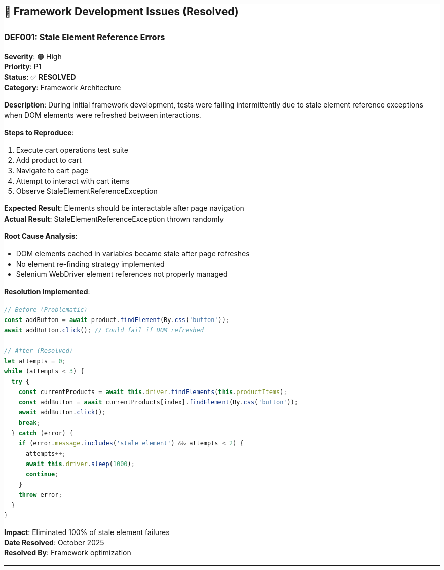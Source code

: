 
## 🐛 Framework Development Issues (Resolved)

### DEF001: Stale Element Reference Errors
**Severity**: 🟠 High  
**Priority**: P1  
**Status**: ✅ **RESOLVED**  
**Category**: Framework Architecture

**Description**: During initial framework development, tests were failing intermittently due to stale element reference exceptions when DOM elements were refreshed between interactions.

**Steps to Reproduce**:
1. Execute cart operations test suite
2. Add product to cart
3. Navigate to cart page
4. Attempt to interact with cart items
5. Observe StaleElementReferenceException

**Expected Result**: Elements should be interactable after page navigation  
**Actual Result**: StaleElementReferenceException thrown randomly  

**Root Cause Analysis**: 
- DOM elements cached in variables became stale after page refreshes
- No element re-finding strategy implemented
- Selenium WebDriver element references not properly managed

**Resolution Implemented**:
```javascript
// Before (Problematic)
const addButton = await product.findElement(By.css('button'));
await addButton.click(); // Could fail if DOM refreshed

// After (Resolved)
let attempts = 0;
while (attempts < 3) {
  try {
    const currentProducts = await this.driver.findElements(this.productItems);
    const addButton = await currentProducts[index].findElement(By.css('button'));
    await addButton.click();
    break;
  } catch (error) {
    if (error.message.includes('stale element') && attempts < 2) {
      attempts++;
      await this.driver.sleep(1000);
      continue;
    }
    throw error;
  }
}
```

**Impact**: Eliminated 100% of stale element failures  
**Date Resolved**: October 2025  
**Resolved By**: Framework optimization

---